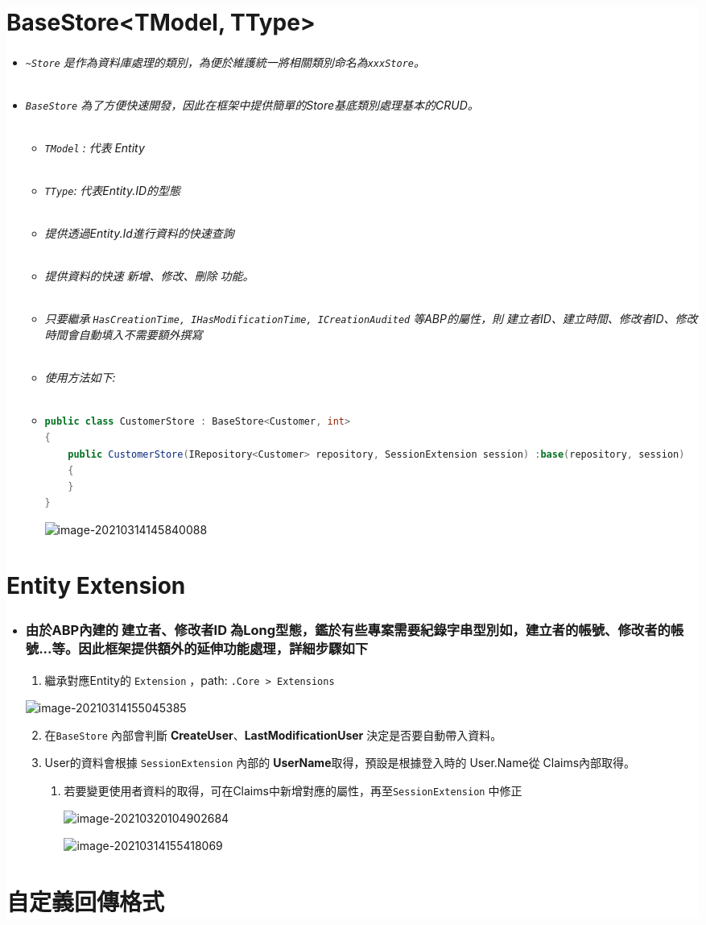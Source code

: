 # BaseStore<TModel, TType>

- ###### `~Store` 是作為資料庫處理的類別，為便於維護統一將相關類別命名為`xxxStore`。

- ###### `BaseStore` 為了方便快速開發，因此在框架中提供簡單的Store基底類別處理基本的CRUD。

  - ###### `TModel` : 代表 Entity

  - ###### `TType`: 代表Entity.ID的型態

  - ###### 提供透過Entity.Id進行資料的快速查詢

  - ###### 提供資料的快速 新增、修改、刪除 功能。

  - ###### 只要繼承 `HasCreationTime, IHasModificationTime, ICreationAudited` 等ABP的屬性，則 建立者ID、建立時間、修改者ID、修改時間會自動填入不需要額外撰寫

  - ###### 使用方法如下:

  - ```C#
    public class CustomerStore : BaseStore<Customer, int>
    {
        public CustomerStore(IRepository<Customer> repository, SessionExtension session) :base(repository, session)
        {
        }       
    }
    ```

    ![image-20210314145840088](https://raw.githubusercontent.com/Sean2416/Pic/master/img/image-20210314145840088.png)



# Entity Extension

- ### 由於ABP內建的 建立者、修改者ID 為Long型態，鑑於有些專案需要紀錄字串型別如，建立者的帳號、修改者的帳號...等。因此框架提供額外的延伸功能處理，詳細步驟如下

  1.  繼承對應Entity的 `Extension` ，path: `.Core > Extensions`

     ![image-20210314155045385](https://raw.githubusercontent.com/Sean2416/Pic/master/img/image-20210314155045385.png)

  2.  在`BaseStore` 內部會判斷 **CreateUser**、**LastModificationUser** 決定是否要自動帶入資料。

  3. User的資料會根據 `SessionExtension` 內部的 **UserName**取得，預設是根據登入時的 User.Name從 Claims內部取得。

     1. 若要變更使用者資料的取得，可在Claims中新增對應的屬性，再至`SessionExtension` 中修正

        ![image-20210320104902684](https://raw.githubusercontent.com/Sean2416/Pic/master/img/image-20210320104902684.png)

        

        ![image-20210314155418069](https://raw.githubusercontent.com/Sean2416/Pic/master/img/image-20210314155418069.png)





# 自定義回傳格式 
